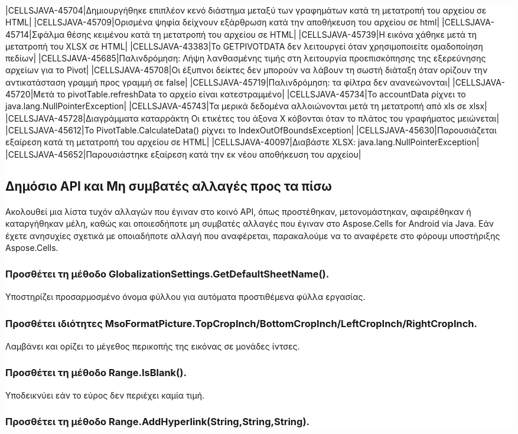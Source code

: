 |CELLSJAVA-45704|Δημιουργήθηκε επιπλέον κενό διάστημα μεταξύ των γραφημάτων κατά τη μετατροπή του αρχείου σε HTML|
|CELLSJAVA-45709|Ορισμένα ψηφία δείχνουν εξάρθρωση κατά την αποθήκευση του αρχείου σε html|
|CELLSJAVA-45714|Σφάλμα θέσης κειμένου κατά τη μετατροπή του αρχείου σε HTML|
|CELLSJAVA-45739|Η εικόνα χάθηκε μετά τη μετατροπή του XLSX σε HTML|
|CELLSJAVA-43383|Το GETPIVOTDATA δεν λειτουργεί όταν χρησιμοποιείτε ομαδοποίηση πεδίων|
|CELLSJAVA-45685|Παλινδρόμηση: Λήψη λανθασμένης τιμής στη λειτουργία προεπισκόπησης της εξερεύνησης αρχείων για το Pivot|
|CELLSJAVA-45708|Οι έξυπνοι δείκτες δεν μπορούν να λάβουν τη σωστή διάταξη όταν ορίζουν την αντικατάσταση γραμμή προς γραμμή σε false|
|CELLSJAVA-45719|Παλινδρόμηση: τα φίλτρα δεν ανανεώνονται|
|CELLSJAVA-45720|Μετά το pivotTable.refreshData το αρχείο είναι κατεστραμμένο|
|CELLSJAVA-45734|Το accountData ρίχνει το java.lang.NullPointerException|
|CELLSJAVA-45743|Τα μερικά δεδομένα αλλοιώνονται μετά τη μετατροπή από xls σε xlsx|
|CELLSJAVA-45728|Διαγράμματα καταρράκτη Οι ετικέτες του άξονα X κόβονται όταν το πλάτος του γραφήματος μειώνεται|
|CELLSJAVA-45612|Το PivotTable.CalculateData() ρίχνει το IndexOutOfBoundsException|
|CELLSJAVA-45630|Παρουσιάζεται εξαίρεση κατά τη μετατροπή του αρχείου σε HTML|
|CELLSJAVA-40097|Διαβάστε XLSX: java.lang.NullPointerException|
|CELLSJAVA-45652|Παρουσιάστηκε εξαίρεση κατά την εκ νέου αποθήκευση του αρχείου|

##  **Δημόσιο API και Μη συμβατές αλλαγές προς τα πίσω**

Ακολουθεί μια λίστα τυχόν αλλαγών που έγιναν στο κοινό API, όπως προστέθηκαν, μετονομάστηκαν, αφαιρέθηκαν ή καταργήθηκαν μέλη, καθώς και οποιεσδήποτε μη συμβατές αλλαγές που έγιναν στο Aspose.Cells for Android via Java. Εάν έχετε ανησυχίες σχετικά με οποιαδήποτε αλλαγή που αναφέρεται, παρακαλούμε να το αναφέρετε στο φόρουμ υποστήριξης Aspose.Cells.

###  **Προσθέτει τη μέθοδο GlobalizationSettings.GetDefaultSheetName().**

Υποστηρίζει προσαρμοσμένο όνομα φύλλου για αυτόματα προστιθέμενα φύλλα εργασίας.

###  **Προσθέτει ιδιότητες MsoFormatPicture.TopCropInch/BottomCropInch/LeftCropInch/RightCropInch.**

Λαμβάνει και ορίζει το μέγεθος περικοπής της εικόνας σε μονάδες ίντσες.

###  **Προσθέτει τη μέθοδο Range.IsBlank().**

Υποδεικνύει εάν το εύρος δεν περιέχει καμία τιμή.

###  **Προσθέτει τη μέθοδο Range.AddHyperlink(String,String,String).**
